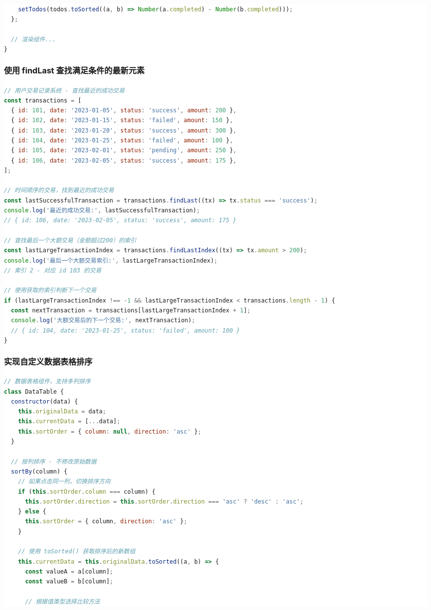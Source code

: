 ```javascript
    setTodos(todos.toSorted((a, b) => Number(a.completed) - Number(b.completed)));
  };

  // 渲染组件...
}
```

### 使用 findLast 查找满足条件的最新元素

```javascript
// 用户交易记录系统 - 查找最近的成功交易
const transactions = [
  { id: 101, date: '2023-01-05', status: 'success', amount: 200 },
  { id: 102, date: '2023-01-15', status: 'failed', amount: 150 },
  { id: 103, date: '2023-01-20', status: 'success', amount: 300 },
  { id: 104, date: '2023-01-25', status: 'failed', amount: 100 },
  { id: 105, date: '2023-02-01', status: 'pending', amount: 250 },
  { id: 106, date: '2023-02-05', status: 'success', amount: 175 },
];

// 时间顺序的交易，找到最近的成功交易
const lastSuccessfulTransaction = transactions.findLast((tx) => tx.status === 'success');
console.log('最近的成功交易:', lastSuccessfulTransaction);
// { id: 106, date: '2023-02-05', status: 'success', amount: 175 }

// 查找最后一个大额交易（金额超过200）的索引
const lastLargeTransactionIndex = transactions.findLastIndex((tx) => tx.amount > 200);
console.log('最后一个大额交易索引:', lastLargeTransactionIndex);
// 索引 2 - 对应 id 103 的交易

// 使用获取的索引判断下一个交易
if (lastLargeTransactionIndex !== -1 && lastLargeTransactionIndex < transactions.length - 1) {
  const nextTransaction = transactions[lastLargeTransactionIndex + 1];
  console.log('大额交易后的下一个交易:', nextTransaction);
  // { id: 104, date: '2023-01-25', status: 'failed', amount: 100 }
}
```

### 实现自定义数据表格排序

```javascript
// 数据表格组件，支持多列排序
class DataTable {
  constructor(data) {
    this.originalData = data;
    this.currentData = [...data];
    this.sortOrder = { column: null, direction: 'asc' };
  }

  // 按列排序 - 不修改原始数据
  sortBy(column) {
    // 如果点击同一列，切换排序方向
    if (this.sortOrder.column === column) {
      this.sortOrder.direction = this.sortOrder.direction === 'asc' ? 'desc' : 'asc';
    } else {
      this.sortOrder = { column, direction: 'asc' };
    }

    // 使用 toSorted() 获取排序后的新数组
    this.currentData = this.originalData.toSorted((a, b) => {
      const valueA = a[column];
      const valueB = b[column];

      // 根据值类型选择比较方法
```